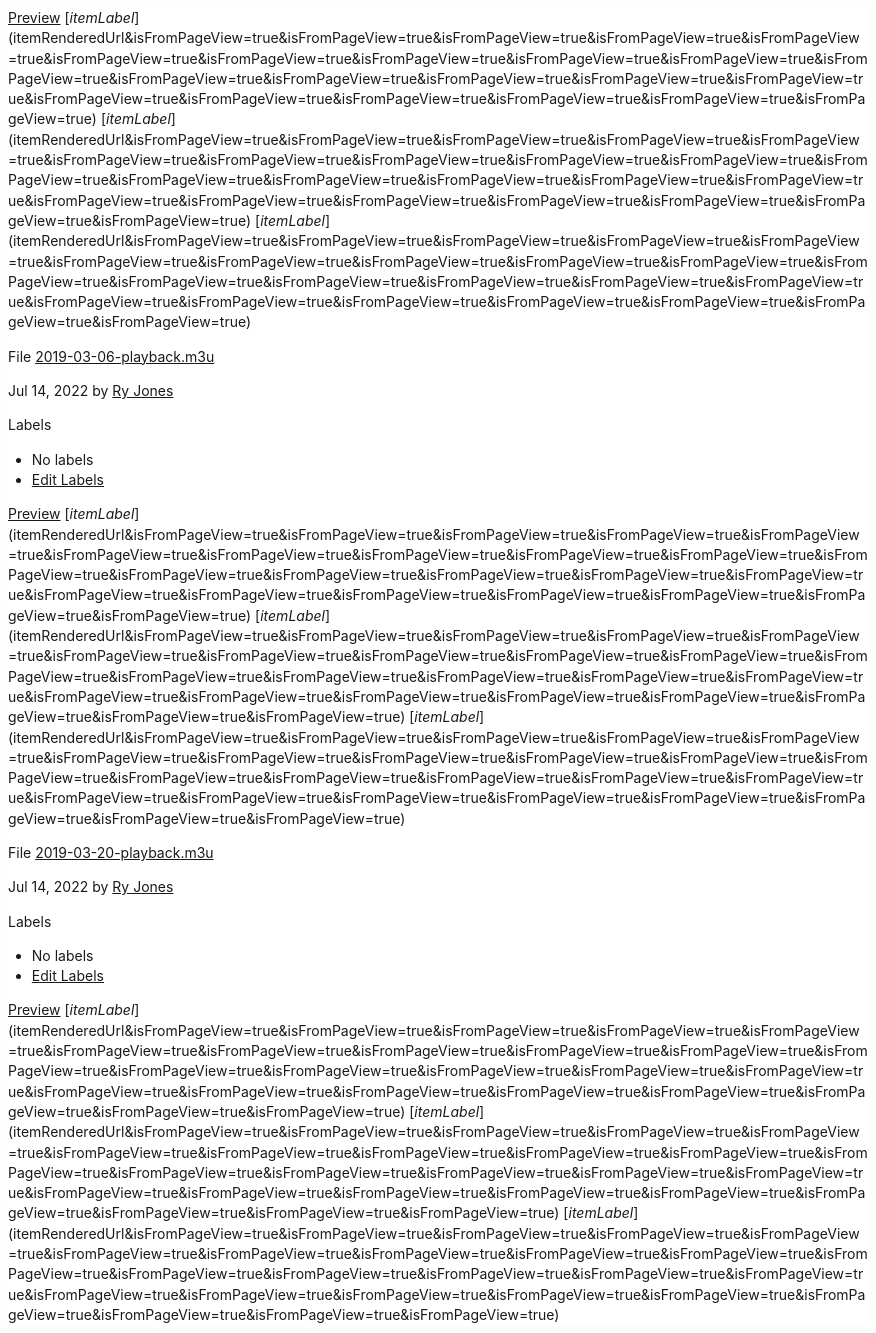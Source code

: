 [Preview]() [$itemLabel]($itemRenderedUrl&isFromPageView=true&isFromPageView=true&isFromPageView=true&isFromPageView=true&isFromPageView=true&isFromPageView=true&isFromPageView=true&isFromPageView=true&isFromPageView=true&isFromPageView=true&isFromPageView=true&isFromPageView=true&isFromPageView=true&isFromPageView=true&isFromPageView=true&isFromPageView=true&isFromPageView=true&isFromPageView=true&isFromPageView=true&isFromPageView=true&isFromPageView=true&isFromPageView=true) [$itemLabel]($itemRenderedUrl&isFromPageView=true&isFromPageView=true&isFromPageView=true&isFromPageView=true&isFromPageView=true&isFromPageView=true&isFromPageView=true&isFromPageView=true&isFromPageView=true&isFromPageView=true&isFromPageView=true&isFromPageView=true&isFromPageView=true&isFromPageView=true&isFromPageView=true&isFromPageView=true&isFromPageView=true&isFromPageView=true&isFromPageView=true&isFromPageView=true&isFromPageView=true&isFromPageView=true&isFromPageView=true) [$itemLabel]($itemRenderedUrl&isFromPageView=true&isFromPageView=true&isFromPageView=true&isFromPageView=true&isFromPageView=true&isFromPageView=true&isFromPageView=true&isFromPageView=true&isFromPageView=true&isFromPageView=true&isFromPageView=true&isFromPageView=true&isFromPageView=true&isFromPageView=true&isFromPageView=true&isFromPageView=true&isFromPageView=true&isFromPageView=true&isFromPageView=true&isFromPageView=true&isFromPageView=true&isFromPageView=true&isFromPageView=true)

File [2019-03-06-playback.m3u](attachments/19612115/19612223.m3u "Download")

Jul 14, 2022 by [Ry Jones](/wiki/people/557058:078cecfc-fb17-4d9a-8759-b5b74efa6850)

Labels

- No labels
- [Edit Labels](# "Edit Labels")

[Preview]() [$itemLabel]($itemRenderedUrl&isFromPageView=true&isFromPageView=true&isFromPageView=true&isFromPageView=true&isFromPageView=true&isFromPageView=true&isFromPageView=true&isFromPageView=true&isFromPageView=true&isFromPageView=true&isFromPageView=true&isFromPageView=true&isFromPageView=true&isFromPageView=true&isFromPageView=true&isFromPageView=true&isFromPageView=true&isFromPageView=true&isFromPageView=true&isFromPageView=true&isFromPageView=true&isFromPageView=true&isFromPageView=true) [$itemLabel]($itemRenderedUrl&isFromPageView=true&isFromPageView=true&isFromPageView=true&isFromPageView=true&isFromPageView=true&isFromPageView=true&isFromPageView=true&isFromPageView=true&isFromPageView=true&isFromPageView=true&isFromPageView=true&isFromPageView=true&isFromPageView=true&isFromPageView=true&isFromPageView=true&isFromPageView=true&isFromPageView=true&isFromPageView=true&isFromPageView=true&isFromPageView=true&isFromPageView=true&isFromPageView=true&isFromPageView=true&isFromPageView=true) [$itemLabel]($itemRenderedUrl&isFromPageView=true&isFromPageView=true&isFromPageView=true&isFromPageView=true&isFromPageView=true&isFromPageView=true&isFromPageView=true&isFromPageView=true&isFromPageView=true&isFromPageView=true&isFromPageView=true&isFromPageView=true&isFromPageView=true&isFromPageView=true&isFromPageView=true&isFromPageView=true&isFromPageView=true&isFromPageView=true&isFromPageView=true&isFromPageView=true&isFromPageView=true&isFromPageView=true&isFromPageView=true&isFromPageView=true)

File [2019-03-20-playback.m3u](attachments/19612115/19612226.m3u "Download")

Jul 14, 2022 by [Ry Jones](/wiki/people/557058:078cecfc-fb17-4d9a-8759-b5b74efa6850)

Labels

- No labels
- [Edit Labels](# "Edit Labels")

[Preview]() [$itemLabel]($itemRenderedUrl&isFromPageView=true&isFromPageView=true&isFromPageView=true&isFromPageView=true&isFromPageView=true&isFromPageView=true&isFromPageView=true&isFromPageView=true&isFromPageView=true&isFromPageView=true&isFromPageView=true&isFromPageView=true&isFromPageView=true&isFromPageView=true&isFromPageView=true&isFromPageView=true&isFromPageView=true&isFromPageView=true&isFromPageView=true&isFromPageView=true&isFromPageView=true&isFromPageView=true&isFromPageView=true&isFromPageView=true) [$itemLabel]($itemRenderedUrl&isFromPageView=true&isFromPageView=true&isFromPageView=true&isFromPageView=true&isFromPageView=true&isFromPageView=true&isFromPageView=true&isFromPageView=true&isFromPageView=true&isFromPageView=true&isFromPageView=true&isFromPageView=true&isFromPageView=true&isFromPageView=true&isFromPageView=true&isFromPageView=true&isFromPageView=true&isFromPageView=true&isFromPageView=true&isFromPageView=true&isFromPageView=true&isFromPageView=true&isFromPageView=true&isFromPageView=true&isFromPageView=true) [$itemLabel]($itemRenderedUrl&isFromPageView=true&isFromPageView=true&isFromPageView=true&isFromPageView=true&isFromPageView=true&isFromPageView=true&isFromPageView=true&isFromPageView=true&isFromPageView=true&isFromPageView=true&isFromPageView=true&isFromPageView=true&isFromPageView=true&isFromPageView=true&isFromPageView=true&isFromPageView=true&isFromPageView=true&isFromPageView=true&isFromPageView=true&isFromPageView=true&isFromPageView=true&isFromPageView=true&isFromPageView=true&isFromPageView=true&isFromPageView=true)
